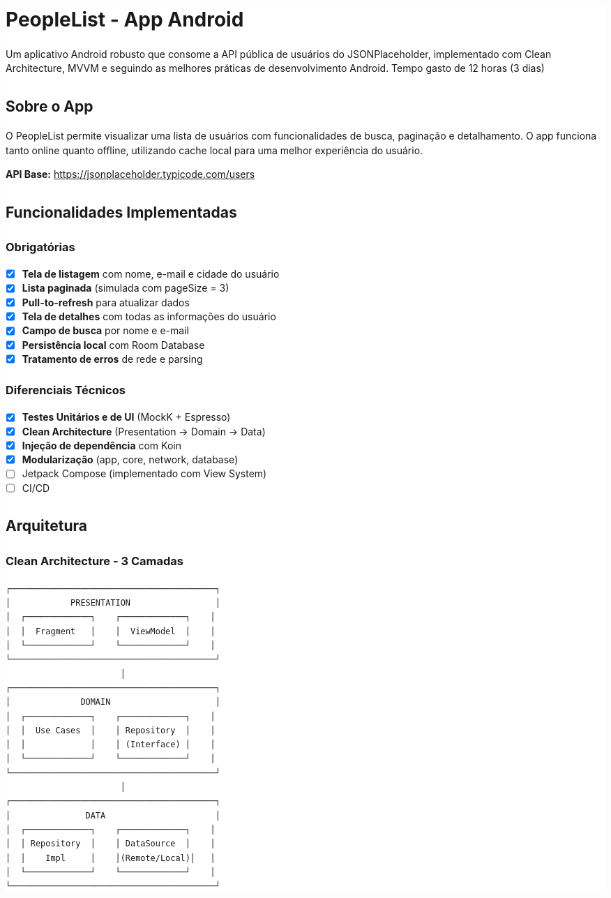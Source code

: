# PeopleList - App Android

Um aplicativo Android robusto que consome a API pública de usuários do JSONPlaceholder, implementado com Clean Architecture, MVVM e seguindo as melhores práticas de desenvolvimento Android.
Tempo gasto de 12 horas (3 dias)

## Sobre o App

O PeopleList permite visualizar uma lista de usuários com funcionalidades de busca, paginação e detalhamento. O app funciona tanto online quanto offline, utilizando cache local para uma melhor experiência do usuário.

**API Base:** https://jsonplaceholder.typicode.com/users

## Funcionalidades Implementadas

### Obrigatórias
- [x] **Tela de listagem** com nome, e-mail e cidade do usuário
- [x] **Lista paginada** (simulada com pageSize = 3)
- [x] **Pull-to-refresh** para atualizar dados
- [x] **Tela de detalhes** com todas as informações do usuário
- [x] **Campo de busca** por nome e e-mail
- [x] **Persistência local** com Room Database
- [x] **Tratamento de erros** de rede e parsing

### Diferenciais Técnicos
- [x] **Testes Unitários e de UI** (MockK + Espresso)
- [x] **Clean Architecture** (Presentation → Domain → Data)
- [x] **Injeção de dependência** com Koin
- [x] **Modularização** (app, core, network, database)
- [ ] Jetpack Compose (implementado com View System)
- [ ] CI/CD

## Arquitetura

### Clean Architecture - 3 Camadas

```
┌─────────────────────────────────────────┐
│            PRESENTATION                 │
│  ┌─────────────┐    ┌─────────────┐    │
│  │  Fragment   │    │  ViewModel  │    │
│  └─────────────┘    └─────────────┘    │
└─────────────────────────────────────────┘
                       │
┌─────────────────────────────────────────┐
│              DOMAIN                     │
│  ┌─────────────┐    ┌─────────────┐    │
│  │  Use Cases  │    │ Repository  │    │
│  │             │    │ (Interface) │    │
│  └─────────────┘    └─────────────┘    │
└─────────────────────────────────────────┘
                       │
┌─────────────────────────────────────────┐
│               DATA                      │
│  ┌─────────────┐    ┌─────────────┐    │
│  │ Repository  │    │ DataSource  │    │
│  │    Impl     │    │(Remote/Local)│   │
│  └─────────────┘    └─────────────┘    │
└─────────────────────────────────────────┘
```
